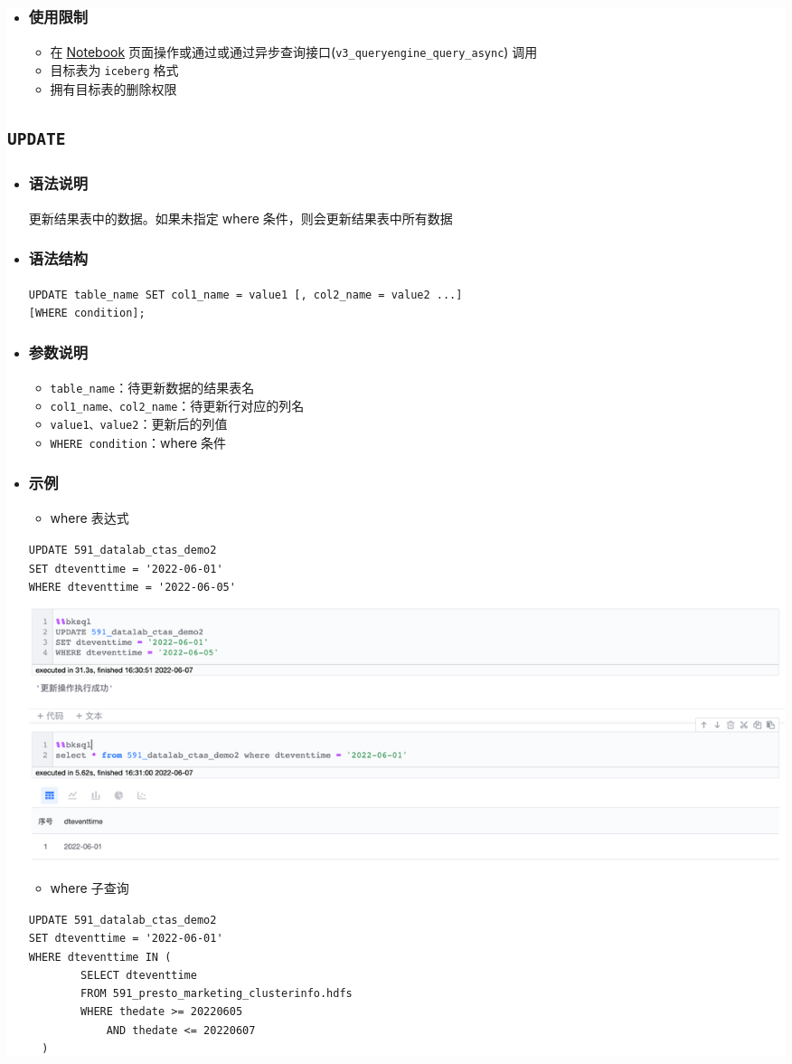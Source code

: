 - ### 使用限制
  - 在 [Notebook](../notebook/bksql.md) 页面操作或通过或通过异步查询接口(`v3_queryengine_query_async`) 调用
  - 目标表为 `iceberg` 格式
  - 拥有目标表的删除权限

## `UPDATE`
- ### 语法说明
  更新结果表中的数据。如果未指定 where 条件，则会更新结果表中所有数据

- ### 语法结构
  ```mysql
  UPDATE table_name SET col1_name = value1 [, col2_name = value2 ...] 
  [WHERE condition];
  ```
  
- ### 参数说明
  - `table_name`：待更新数据的结果表名
  - `col1_name、col2_name`：待更新行对应的列名
  - `value1、value2`：更新后的列值
  - `WHERE condition`：where 条件

- ### 示例
  - where 表达式
  ```mysql
  UPDATE 591_datalab_ctas_demo2
  SET dteventtime = '2022-06-01'
  WHERE dteventtime = '2022-06-05'
  ```

  ![](../../../assets/datalab/bksql/dml/update_where.png)
  
  - where 子查询
  ```mysql
  UPDATE 591_datalab_ctas_demo2
  SET dteventtime = '2022-06-01'
  WHERE dteventtime IN (
          SELECT dteventtime
          FROM 591_presto_marketing_clusterinfo.hdfs
          WHERE thedate >= 20220605
              AND thedate <= 20220607
    )
  ```
